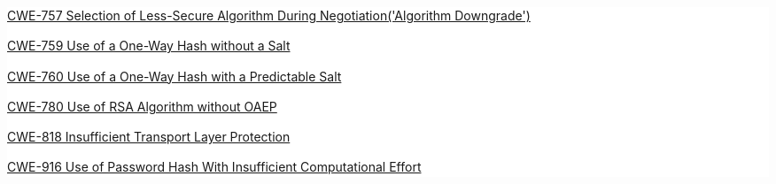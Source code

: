 [CWE-757 Selection of Less-Secure Algorithm During Negotiation('Algorithm Downgrade')](https://cwe.mitre.org/data/definitions/757.html)

[CWE-759 Use of a One-Way Hash without a Salt](https://cwe.mitre.org/data/definitions/759.html)

[CWE-760 Use of a One-Way Hash with a Predictable Salt](https://cwe.mitre.org/data/definitions/760.html)

[CWE-780 Use of RSA Algorithm without OAEP](https://cwe.mitre.org/data/definitions/780.html)

[CWE-818 Insufficient Transport Layer Protection](https://cwe.mitre.org/data/definitions/818.html)

[CWE-916 Use of Password Hash With Insufficient Computational Effort](https://cwe.mitre.org/data/definitions/916.html)
